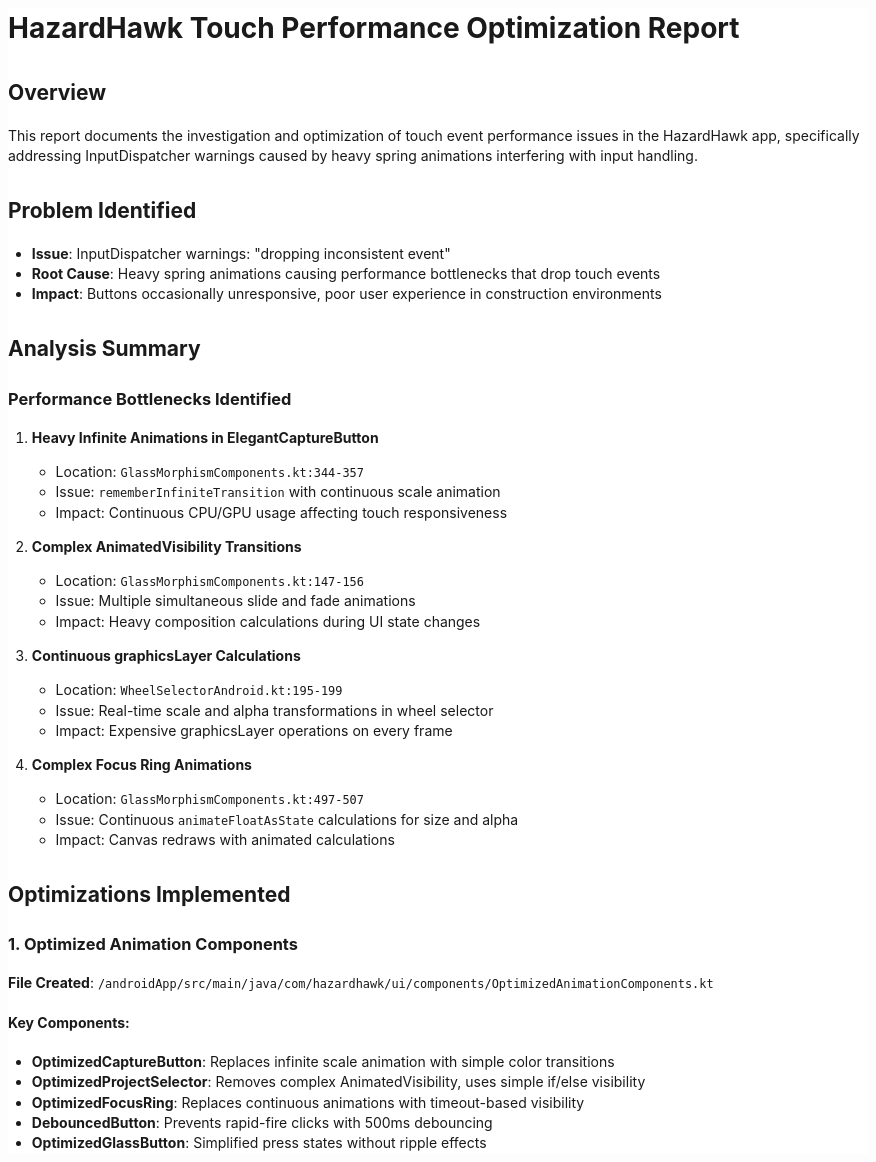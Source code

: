 # HazardHawk Touch Performance Optimization Report

## Overview
This report documents the investigation and optimization of touch event performance issues in the HazardHawk app, specifically addressing InputDispatcher warnings caused by heavy spring animations interfering with input handling.

## Problem Identified
- **Issue**: InputDispatcher warnings: "dropping inconsistent event"
- **Root Cause**: Heavy spring animations causing performance bottlenecks that drop touch events
- **Impact**: Buttons occasionally unresponsive, poor user experience in construction environments

## Analysis Summary

### Performance Bottlenecks Identified

1. **Heavy Infinite Animations in ElegantCaptureButton**
   - Location: `GlassMorphismComponents.kt:344-357`
   - Issue: `rememberInfiniteTransition` with continuous scale animation
   - Impact: Continuous CPU/GPU usage affecting touch responsiveness

2. **Complex AnimatedVisibility Transitions**
   - Location: `GlassMorphismComponents.kt:147-156`
   - Issue: Multiple simultaneous slide and fade animations
   - Impact: Heavy composition calculations during UI state changes

3. **Continuous graphicsLayer Calculations**
   - Location: `WheelSelectorAndroid.kt:195-199`
   - Issue: Real-time scale and alpha transformations in wheel selector
   - Impact: Expensive graphicsLayer operations on every frame

4. **Complex Focus Ring Animations**
   - Location: `GlassMorphismComponents.kt:497-507`
   - Issue: Continuous `animateFloatAsState` calculations for size and alpha
   - Impact: Canvas redraws with animated calculations

## Optimizations Implemented

### 1. Optimized Animation Components
**File Created**: `/androidApp/src/main/java/com/hazardhawk/ui/components/OptimizedAnimationComponents.kt`

#### Key Components:
- **OptimizedCaptureButton**: Replaces infinite scale animation with simple color transitions
- **OptimizedProjectSelector**: Removes complex AnimatedVisibility, uses simple if/else visibility
- **OptimizedFocusRing**: Replaces continuous animations with timeout-based visibility
- **DebouncedButton**: Prevents rapid-fire clicks with 500ms debouncing
- **OptimizedGlassButton**: Simplified press states without ripple effects
